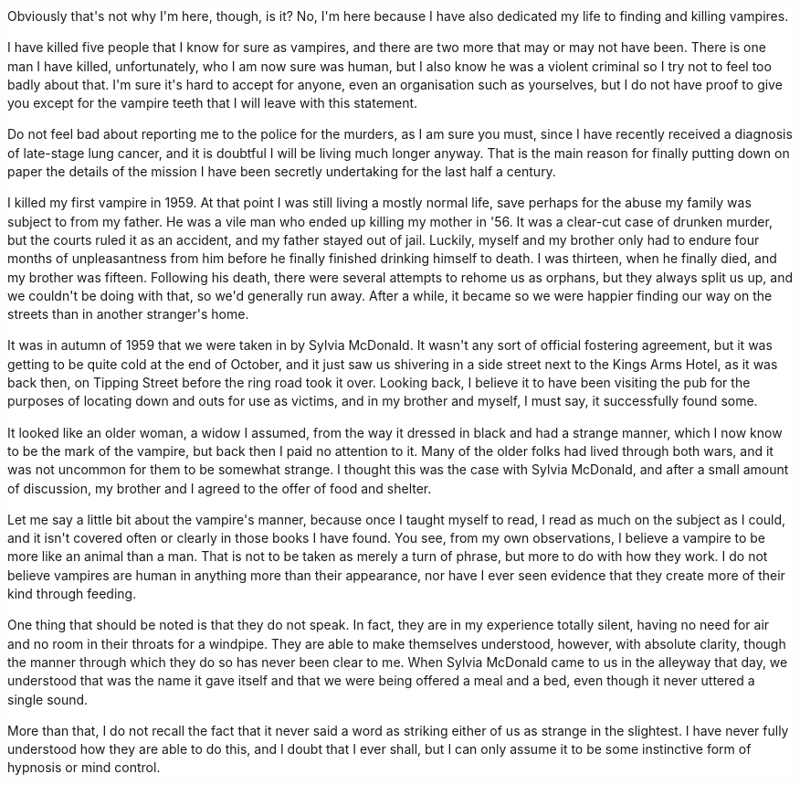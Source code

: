 Obviously that's not why I'm here, though, is it? No, I'm here because I have also dedicated my life to finding and killing vampires.

I have killed five people that I know for sure as vampires, and there are two more that may or may not have been. There is one man I have killed, unfortunately, who I am now sure was human, but I also know he was a violent criminal so I try not to feel too badly about that. I'm sure it's hard to accept for anyone, even an organisation such as yourselves, but I do not have proof to give you except for the vampire teeth that I will leave with this statement.

Do not feel bad about reporting me to the police for the murders, as I am sure you must, since I have recently received a diagnosis of late-stage lung cancer, and it is doubtful I will be living much longer anyway. That is the main reason for finally putting down on paper the details of the mission I have been secretly undertaking for the last half a century.

I killed my first vampire in 1959. At that point I was still living a mostly normal life, save perhaps for the abuse my family was subject to from my father. He was a vile man who ended up killing my mother in '56. It was a clear-cut case of drunken murder, but the courts ruled it as an accident, and my father stayed out of jail. Luckily, myself and my brother only had to endure four months of unpleasantness from him before he finally finished drinking himself to death. I was thirteen, when he finally died, and my brother was fifteen. Following his death, there were several attempts to rehome us as orphans, but they always split us up, and we couldn't be doing with that, so we'd generally run away. After a while, it became so we were happier finding our way on the streets than in another stranger's home.

It was in autumn of 1959 that we were taken in by Sylvia McDonald. It wasn't any sort of official fostering agreement, but it was getting to be quite cold at the end of October, and it just saw us shivering in a side street next to the Kings Arms Hotel, as it was back then, on Tipping Street before the ring road took it over. Looking back, I believe it to have been visiting the pub for the purposes of locating down and outs for use as victims, and in my brother and myself, I must say, it successfully found some.

It looked like an older woman, a widow I assumed, from the way it dressed in black and had a strange manner, which I now know to be the mark of the vampire, but back then I paid no attention to it. Many of the older folks had lived through both wars, and it was not uncommon for them to be somewhat strange. I thought this was the case with Sylvia McDonald, and after a small amount of discussion, my brother and I agreed to the offer of food and shelter.

Let me say a little bit about the vampire's manner, because once I taught myself to read, I read as much on the subject as I could, and it isn't covered often or clearly in those books I have found. You see, from my own observations, I believe a vampire to be more like an animal than a man. That is not to be taken as merely a turn of phrase, but more to do with how they work. I do not believe vampires are human in anything more than their appearance, nor have I ever seen evidence that they create more of their kind through feeding.

One thing that should be noted is that they do not speak. In fact, they are in my experience totally silent, having no need for air and no room in their throats for a windpipe. They are able to make themselves understood, however, with absolute clarity, though the manner through which they do so has never been clear to me. When Sylvia McDonald came to us in the alleyway that day, we understood that was the name it gave itself and that we were being offered a meal and a bed, even though it never uttered a single sound. 

More than that, I do not recall the fact that it never said a word as striking either of us as strange in the slightest. I have never fully understood how they are able to do this, and I doubt that I ever shall, but I can only assume it to be some instinctive form of hypnosis or mind control.
